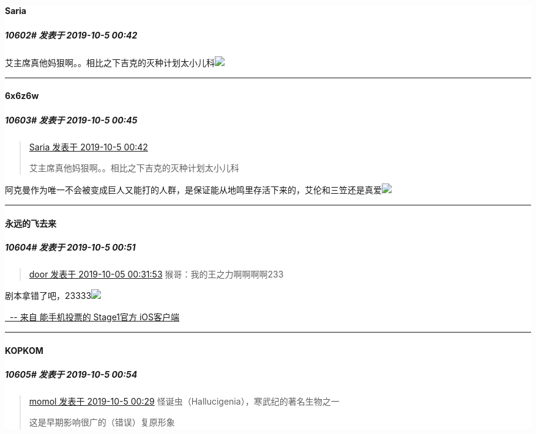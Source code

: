 ####  Saria  
##### 10602#       发表于 2019-10-5 00:42




艾主席真他妈狠啊。。相比之下吉克的灭种计划太小儿科<img src="https://static.saraba1st.com/image/smiley/face2017/022.png" referrerpolicy="no-referrer">







-----

####  6x6z6w  
##### 10603#       发表于 2019-10-5 00:45



<blockquote><a href="httphttps://bbs.saraba1st.com/2b/forum.php?mod=redirect&amp;goto=findpost&amp;pid=45138631&amp;ptid=915143" target="_blank">Saria 发表于 2019-10-5 00:42</a>

艾主席真他妈狠啊。。相比之下吉克的灭种计划太小儿科</blockquote>
阿克曼作为唯一不会被变成巨人又能打的人群，是保证能从地鸣里存活下来的，艾伦和三笠还是真爱<img src="https://static.saraba1st.com/image/smiley/face2017/227.gif" referrerpolicy="no-referrer">







-----

####  永远的飞去来  
##### 10604#       发表于 2019-10-5 00:51



<blockquote><a href="httphttps://bbs.saraba1st.com/2b/forum.php?mod=redirect&amp;goto=findpost&amp;pid=45138572&amp;ptid=915143" target="_blank">door 发表于 2019-10-05 00:31:53</a>
猴哥：我的王之力啊啊啊啊233</blockquote>剧本拿错了吧，23333<img src="https://static.saraba1st.com/image/smiley/face2017/037.png" referrerpolicy="no-referrer">

[  -- 来自 能手机投票的 Stage1官方 iOS客户端](https://itunes.apple.com/fi/app/saraba1st/id1221237470?mt=8)







-----

####  KOPKOM  
##### 10605#       发表于 2019-10-5 00:54



<blockquote><a href="httphttps://bbs.saraba1st.com/2b/forum.php?mod=redirect&amp;goto=findpost&amp;pid=45138548&amp;ptid=915143" target="_blank">momol 发表于 2019-10-5 00:29</a>
怪诞虫（Hallucigenia），寒武纪的著名生物之一

这是早期影响很广的（错误）复原形象
